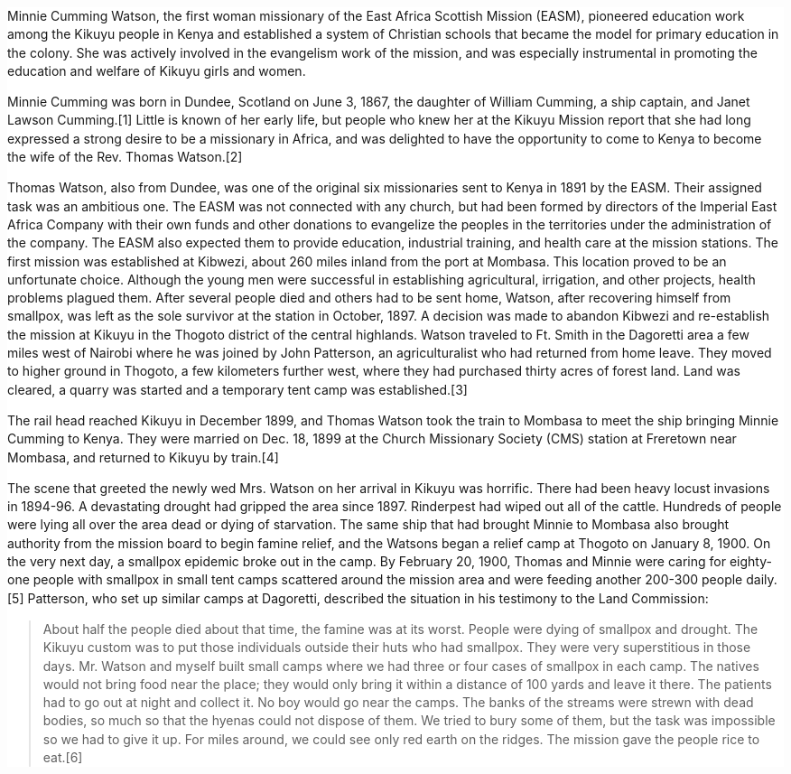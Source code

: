 


Minnie Cumming Watson, the first woman missionary of the East Africa Scottish Mission (EASM), pioneered education work among the Kikuyu people in Kenya and established a system of Christian schools that became the model for primary education in the colony. She was actively involved in the evangelism work of the mission, and was especially instrumental in promoting the education and welfare of Kikuyu girls and women.

Minnie Cumming was born in Dundee, Scotland on June 3, 1867, the daughter of William Cumming, a ship captain, and Janet Lawson Cumming.[1] Little is known of her early life, but people who knew her at the Kikuyu Mission report that she had long expressed a strong desire to be a missionary in Africa, and was delighted to have the opportunity to come to Kenya to become the wife of the Rev. Thomas Watson.[2]

Thomas Watson, also from Dundee, was one of the original six missionaries sent to Kenya in 1891 by the EASM. Their assigned task was an ambitious one. The EASM was not connected with any church, but had been formed by directors of the Imperial East Africa Company with their own funds and other donations to evangelize the peoples in the territories under the administration of the company. The EASM also expected them to provide education, industrial training, and health care at the mission stations. The first mission was established at Kibwezi, about 260 miles inland from the port at Mombasa. This location proved to be an unfortunate choice.  Although the young men were successful in establishing agricultural, irrigation, and other projects, health problems plagued them. After several people died and others had to be sent home, Watson, after recovering himself from smallpox, was left as the sole survivor at the station in October, 1897. A decision was made to abandon Kibwezi and re-establish the mission at Kikuyu in the Thogoto district of the central highlands. Watson traveled to Ft. Smith in the Dagoretti area a few miles west of Nairobi where he was joined by John Patterson, an agriculturalist who had returned from home leave.  They moved to higher ground in Thogoto, a few kilometers further west, where they had purchased thirty acres of forest land.  Land was cleared, a quarry was started and a temporary tent camp was established.[3]

The rail head reached Kikuyu in December 1899, and Thomas Watson took the train to Mombasa to meet the ship bringing Minnie Cumming to Kenya.  They were married on Dec. 18, 1899 at the Church Missionary Society (CMS) station at Freretown near Mombasa, and returned to Kikuyu by train.[4]

The scene that greeted the newly wed Mrs. Watson on her arrival in Kikuyu was horrific.  There had been heavy locust invasions in 1894-96. A devastating drought had gripped the area since 1897. Rinderpest had wiped out all of the cattle. Hundreds of people were lying all over the area dead or dying of starvation.  The same ship that had brought Minnie to Mombasa also brought authority from the mission board to begin famine relief, and the Watsons began a relief camp at Thogoto on January 8, 1900. On the very next day, a smallpox epidemic broke out in the camp. By February 20, 1900, Thomas and Minnie were caring for eighty-one people with smallpox in small tent camps scattered around the mission area and were feeding another 200-300 people daily.[5]  Patterson, who set up similar camps at Dagoretti, described the situation in his testimony to the Land Commission:

> About half the people died about that time, the famine was at its worst. People were dying of smallpox and drought. The Kikuyu custom was to put those individuals outside their huts who had smallpox. They were very superstitious in those days. Mr. Watson and myself built small camps where we had three or four cases of smallpox in each camp. The natives would not bring food near the place; they would only bring it within a distance of 100 yards and leave it there. The patients had to go out at night and collect it. No boy would go near the camps. The banks of the streams were strewn with dead bodies, so much so that the hyenas could not dispose of them. We tried to bury some of them, but the task was impossible so we had to give it up. For miles around, we could see only red earth on the ridges. The mission gave the people rice to eat.[6]
>
